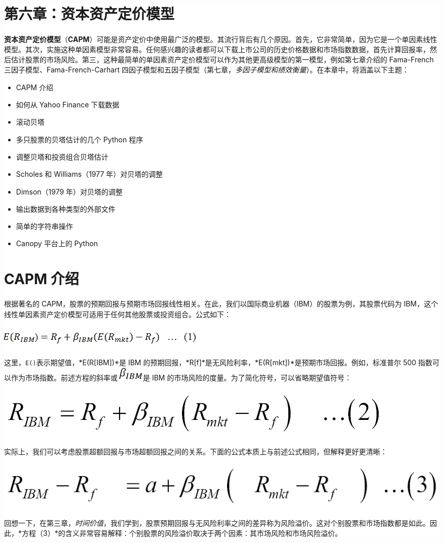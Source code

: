 # 第六章：资本资产定价模型

**资本资产定价模型**（**CAPM**）可能是资产定价中使用最广泛的模型。其流行背后有几个原因。首先，它非常简单，因为它是一个单因素线性模型。其次，实施这种单因素模型非常容易。任何感兴趣的读者都可以下载上市公司的历史价格数据和市场指数数据，首先计算回报率，然后估计股票的市场风险。第三，这种最简单的单因素资产定价模型可以作为其他更高级模型的第一模型，例如第七章介绍的 Fama-French 三因子模型、Fama-French-Carhart 四因子模型和五因子模型（第七章，*多因子模型和绩效衡量*）。在本章中，将涵盖以下主题：

+   CAPM 介绍

+   如何从 Yahoo Finance 下载数据

+   滚动贝塔

+   多只股票的贝塔估计的几个 Python 程序

+   调整贝塔和投资组合贝塔估计

+   Scholes 和 Williams（1977 年）对贝塔的调整

+   Dimson（1979 年）对贝塔的调整

+   输出数据到各种类型的外部文件

+   简单的字符串操作

+   Canopy 平台上的 Python

# CAPM 介绍

根据著名的 CAPM，股票的预期回报与预期市场回报线性相关。在此，我们以国际商业机器（IBM）的股票为例，其股票代码为 IBM，这个线性单因素资产定价模型可适用于任何其他股票或投资组合。公式如下：

![Introduction to CAPM](img/B06175_06_24.jpg)

这里，`E()`表示期望值，*E(R[IBM])*是 IBM 的预期回报，*R[f]*是无风险利率，*E(R[mkt])*是预期市场回报。例如，标准普尔 500 指数可以作为市场指数。前述方程的斜率或![Introduction to CAPM](img/B06175_06_40.jpg)是 IBM 的市场风险的度量。为了简化符号，可以省略期望值符号：

![Introduction to CAPM](img/B06175_06_25.jpg)

实际上，我们可以考虑股票超额回报与市场超额回报之间的关系。下面的公式本质上与前述公式相同，但解释更好更清晰：

![Introduction to CAPM](img/B06175_06_26.jpg)

回想一下，在第三章，*时间价值*，我们学到，股票预期回报与无风险利率之间的差异称为风险溢价。这对个别股票和市场指数都是如此。因此，*方程（3）*的含义非常容易解释：个别股票的风险溢价取决于两个因素：其市场风险和市场风险溢价。
